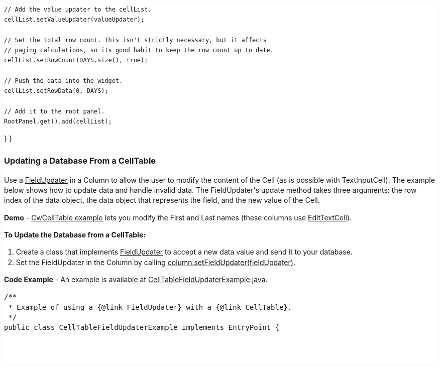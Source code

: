     // Add the value updater to the cellList.
    cellList.setValueUpdater(valueUpdater);

    // Set the total row count. This isn't strictly necessary, but it affects
    // paging calculations, so its good habit to keep the row count up to date.
    cellList.setRowCount(DAYS.size(), true);

    // Push the data into the widget.
    cellList.setRowData(0, DAYS);

    // Add it to the root panel.
    RootPanel.get().add(cellList);
  }
}
</pre>

<h3 id="updating-from-celltable">Updating a Database From a CellTable</h3>

<p>
Use a <a href="http://google-web-toolkit.googlecode.com/svn/javadoc/latest/com/google/gwt/cell/client/FieldUpdater.html">FieldUpdater</a> in a Column to allow the user to modify the content of the Cell (as is possible with TextInputCell).  The example below shows how to update data and handle invalid data.  The FieldUpdater's update method takes three arguments: the row index of the data object,  the data object that represents the field, and the new value of the Cell. 
</p>

<p>
<b>Demo</b> - <a href="http://gwt.google.com/samples/Showcase/Showcase.html#!CwCellTable">CwCellTable example</a> lets you modify the First and Last names (these columns use <a href="#text-cells">EditTextCell</a>).
</p>

<p>
<b>To Update the Database from a CellTable:</b>
</p>

<ol>
  <li>Create a class that implements <a href="http://google-web-toolkit.googlecode.com/svn/javadoc/latest/com/google/gwt/cell/client/FieldUpdater.html">FieldUpdater</a> to accept a new data value and send it to your database. </li>
  <li>Set the FieldUpdater in the Column by calling  <a href="http://google-web-toolkit.googlecode.com/svn/javadoc/latest/com/google/gwt/user/cellview/client/Column.html#setFieldUpdater(com.google.gwt.cell.client.FieldUpdater)">column.setFieldUpdater(fieldUpdater)</a>.</li>
</ol>

<p>
<b>Code Example</b> - An example is available at <a href="http://google-web-toolkit.googlecode.com/svn/trunk/user/javadoc/com/google/gwt/examples/cellview/CellTableFieldUpdaterExample.java">CellTableFieldUpdaterExample.java</a>.
</p>

<pre class="prettyprint">
/**
 * Example of using a {@link FieldUpdater} with a {@link CellTable}.
 */
public class CellTableFieldUpdaterExample implements EntryPoint {
